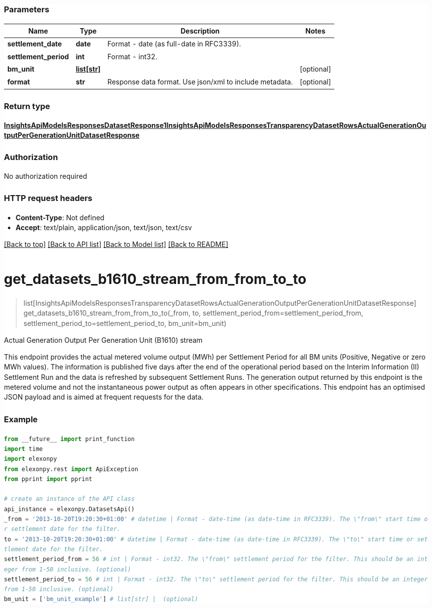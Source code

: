 ```python
```

### Parameters

Name | Type | Description  | Notes
------------- | ------------- | ------------- | -------------
 **settlement_date** | **date**| Format - date (as full-date in RFC3339). | 
 **settlement_period** | **int**| Format - int32. | 
 **bm_unit** | [**list[str]**](str.md)|  | [optional] 
 **format** | **str**| Response data format. Use json/xml to include metadata. | [optional] 

### Return type

[**InsightsApiModelsResponsesDatasetResponse1InsightsApiModelsResponsesTransparencyDatasetRowsActualGenerationOutputPerGenerationUnitDatasetResponse**](InsightsApiModelsResponsesDatasetResponse1InsightsApiModelsResponsesTransparencyDatasetRowsActualGenerationOutputPerGenerationUnitDatasetResponse.md)

### Authorization

No authorization required

### HTTP request headers

 - **Content-Type**: Not defined
 - **Accept**: text/plain, application/json, text/json, text/csv

[[Back to top]](#) [[Back to API list]](../README.md#documentation-for-api-endpoints) [[Back to Model list]](../README.md#documentation-for-models) [[Back to README]](../README.md)

# **get_datasets_b1610_stream_from_from_to_to**
> list[InsightsApiModelsResponsesTransparencyDatasetRowsActualGenerationOutputPerGenerationUnitDatasetResponse] get_datasets_b1610_stream_from_from_to_to(_from, to, settlement_period_from=settlement_period_from, settlement_period_to=settlement_period_to, bm_unit=bm_unit)

Actual Generation Output Per Generation Unit (B1610) stream

This endpoint provides the actual metered volume output (MWh) per Settlement Period for all BM units (Positive, Negative or zero MWh values).                The information is published five days after the end of the operational period based on the Interim Information (II) Settlement Run and the data is refreshed by subsequent Settlement Runs.                The generation output returned by this endpoint is the metered volume and not the instantaneous power output as often appears in other specifications.    This endpoint has an optimised JSON payload and is aimed at frequent requests for the data.

### Example
```python
from __future__ import print_function
import time
import elexonpy
from elexonpy.rest import ApiException
from pprint import pprint

# create an instance of the API class
api_instance = elexonpy.DatasetsApi()
_from = '2013-10-20T19:20:30+01:00' # datetime | Format - date-time (as date-time in RFC3339). The \"from\" start time or settlement date for the filter.
to = '2013-10-20T19:20:30+01:00' # datetime | Format - date-time (as date-time in RFC3339). The \"to\" start time or settlement date for the filter.
settlement_period_from = 56 # int | Format - int32. The \"from\" settlement period for the filter. This should be an integer from 1-50 inclusive. (optional)
settlement_period_to = 56 # int | Format - int32. The \"to\" settlement period for the filter. This should be an integer from 1-50 inclusive. (optional)
bm_unit = ['bm_unit_example'] # list[str] |  (optional)
```